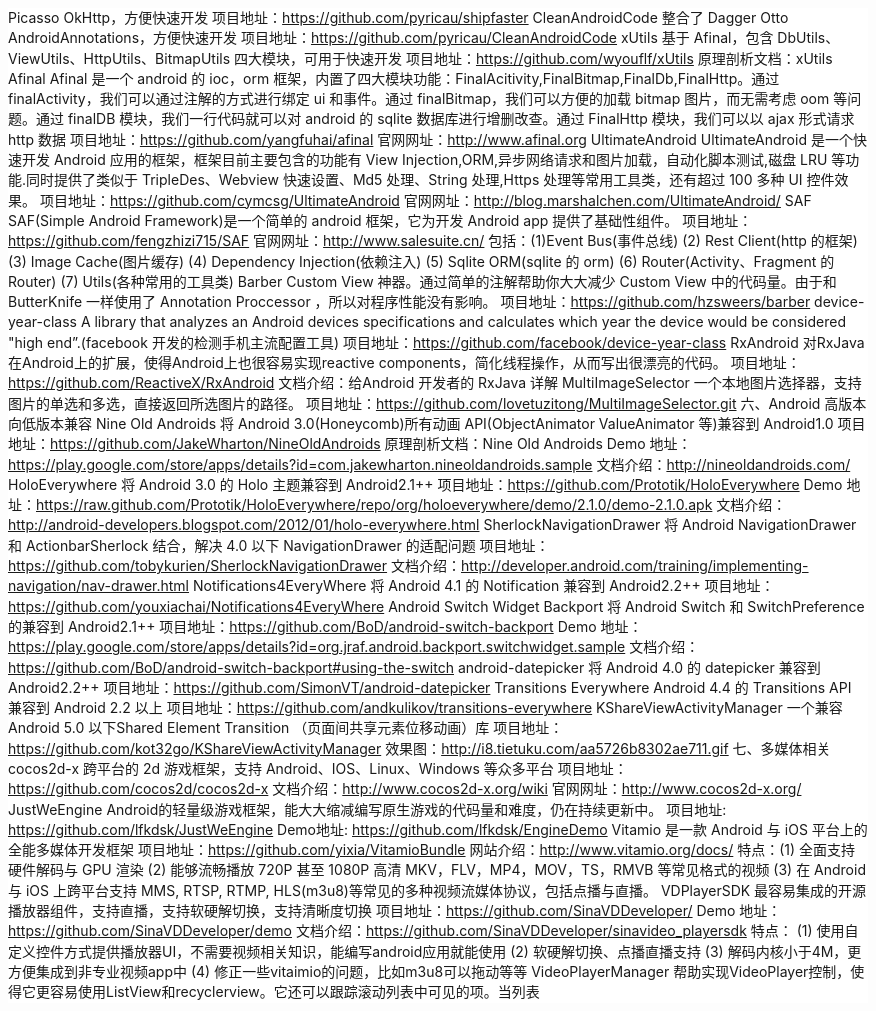 Picasso OkHttp，方便快速开发 项目地址：https://github.com/pyricau/shipfaster CleanAndroidCode 整合了 Dagger Otto AndroidAnnotations，方便快速开发 项目地址：https://github.com/pyricau/CleanAndroidCode xUtils 基于 Afinal，包含 DbUtils、ViewUtils、HttpUtils、BitmapUtils 四大模块，可用于快速开发 项目地址：https://github.com/wyouflf/xUtils 原理剖析文档：xUtils Afinal Afinal 是一个 android 的 ioc，orm 框架，内置了四大模块功能：FinalAcitivity,FinalBitmap,FinalDb,FinalHttp。通过 finalActivity，我们可以通过注解的方式进行绑定 ui 和事件。通过 finalBitmap，我们可以方便的加载 bitmap 图片，而无需考虑 oom 等问题。通过 finalDB 模块，我们一行代码就可以对 android 的 sqlite 数据库进行增删改查。通过 FinalHttp 模块，我们可以以 ajax 形式请求 http 数据 项目地址：https://github.com/yangfuhai/afinal 官网网址：http://www.afinal.org UltimateAndroid UltimateAndroid 是一个快速开发 Android 应用的框架，框架目前主要包含的功能有 View Injection,ORM,异步网络请求和图片加载，自动化脚本测试,磁盘 LRU 等功能.同时提供了类似于 TripleDes、Webview 快速设置、Md5 处理、String 处理,Https 处理等常用工具类，还有超过 100 多种 UI 控件效果。 项目地址：https://github.com/cymcsg/UltimateAndroid 官网网址：http://blog.marshalchen.com/UltimateAndroid/ SAF SAF(Simple Android Framework)是一个简单的 android 框架，它为开发 Android app 提供了基础性组件。 项目地址：https://github.com/fengzhizi715/SAF 官网网址：http://www.salesuite.cn/ 包括：(1)Event Bus(事件总线) (2) Rest Client(http 的框架) (3) Image Cache(图片缓存) (4) Dependency Injection(依赖注入) (5) Sqlite ORM(sqlite 的 orm) (6) Router(Activity、Fragment 的 Router) (7) Utils(各种常用的工具类) Barber Custom View 神器。通过简单的注解帮助你大大减少 Custom View 中的代码量。由于和 ButterKnife 一样使用了 Annotation Proccessor ，所以对程序性能没有影响。 项目地址：https://github.com/hzsweers/barber device-year-class A library that analyzes an Android devices specifications and calculates which year the device would be considered "high end”.(facebook 开发的检测手机主流配置工具) 项目地址：https://github.com/facebook/device-year-class RxAndroid 对RxJava在Android上的扩展，使得Android上也很容易实现reactive components，简化线程操作，从而写出很漂亮的代码。 项目地址：https://github.com/ReactiveX/RxAndroid 文档介绍：给Android 开发者的 RxJava 详解 MultiImageSelector 一个本地图片选择器，支持图片的单选和多选，直接返回所选图片的路径。 项目地址：https://github.com/lovetuzitong/MultiImageSelector.git 六、Android 高版本向低版本兼容 Nine Old Androids 将 Android 3.0(Honeycomb)所有动画 API(ObjectAnimator ValueAnimator 等)兼容到 Android1.0 项目地址：https://github.com/JakeWharton/NineOldAndroids 原理剖析文档：Nine Old Androids Demo 地址：https://play.google.com/store/apps/details?id=com.jakewharton.nineoldandroids.sample 文档介绍：http://nineoldandroids.com/ HoloEverywhere 将 Android 3.0 的 Holo 主题兼容到 Android2.1++ 项目地址：https://github.com/Prototik/HoloEverywhere Demo 地址：https://raw.github.com/Prototik/HoloEverywhere/repo/org/holoeverywhere/demo/2.1.0/demo-2.1.0.apk 文档介绍：http://android-developers.blogspot.com/2012/01/holo-everywhere.html SherlockNavigationDrawer 将 Android NavigationDrawer 和 ActionbarSherlock 结合，解决 4.0 以下 NavigationDrawer 的适配问题 项目地址：https://github.com/tobykurien/SherlockNavigationDrawer 文档介绍：http://developer.android.com/training/implementing-navigation/nav-drawer.html Notifications4EveryWhere 将 Android 4.1 的 Notification 兼容到 Android2.2++ 项目地址：https://github.com/youxiachai/Notifications4EveryWhere Android Switch Widget Backport 将 Android Switch 和 SwitchPreference 的兼容到 Android2.1++ 项目地址：https://github.com/BoD/android-switch-backport Demo 地址：https://play.google.com/store/apps/details?id=org.jraf.android.backport.switchwidget.sample 文档介绍：https://github.com/BoD/android-switch-backport#using-the-switch android-datepicker 将 Android 4.0 的 datepicker 兼容到 Android2.2++ 项目地址：https://github.com/SimonVT/android-datepicker Transitions Everywhere Android 4.4 的 Transitions API 兼容到 Android 2.2 以上 项目地址：https://github.com/andkulikov/transitions-everywhere KShareViewActivityManager 一个兼容Android 5.0 以下Shared Element Transition （页面间共享元素位移动画）库 项目地址：https://github.com/kot32go/KShareViewActivityManager 效果图：http://i8.tietuku.com/aa5726b8302ae711.gif 七、多媒体相关 cocos2d-x 跨平台的 2d 游戏框架，支持 Android、IOS、Linux、Windows 等众多平台 项目地址：https://github.com/cocos2d/cocos2d-x 文档介绍：http://www.cocos2d-x.org/wiki 官网网址：http://www.cocos2d-x.org/ JustWeEngine Android的轻量级游戏框架，能大大缩减编写原生游戏的代码量和难度，仍在持续更新中。 项目地址: https://github.com/lfkdsk/JustWeEngine Demo地址: https://github.com/lfkdsk/EngineDemo Vitamio 是一款 Android 与 iOS 平台上的全能多媒体开发框架 项目地址：https://github.com/yixia/VitamioBundle 网站介绍：http://www.vitamio.org/docs/ 特点：(1) 全面支持硬件解码与 GPU 渲染 (2) 能够流畅播放 720P 甚至 1080P 高清 MKV，FLV，MP4，MOV，TS，RMVB 等常见格式的视频 (3) 在 Android 与 iOS 上跨平台支持 MMS, RTSP, RTMP, HLS(m3u8)等常见的多种视频流媒体协议，包括点播与直播。 VDPlayerSDK 最容易集成的开源播放器组件，支持直播，支持软硬解切换，支持清晰度切换 项目地址：https://github.com/SinaVDDeveloper/ Demo 地址：https://github.com/SinaVDDeveloper/demo 文档介绍：https://github.com/SinaVDDeveloper/sinavideo_playersdk 特点： (1) 使用自定义控件方式提供播放器UI，不需要视频相关知识，能编写android应用就能使用 (2) 软硬解切换、点播直播支持 (3) 解码内核小于4M，更方便集成到非专业视频app中 (4) 修正一些vitaimio的问题，比如m3u8可以拖动等等 VideoPlayerManager 帮助实现VideoPlayer控制，使得它更容易使用ListView和recyclerview。它还可以跟踪滚动列表中可见的项。当列表